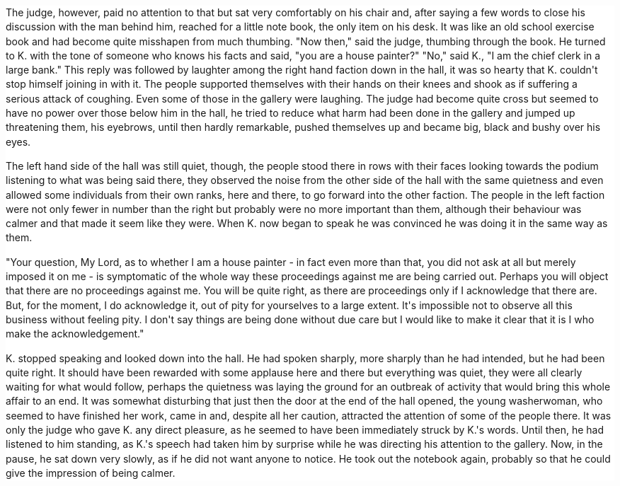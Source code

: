    The judge, however, paid no attention to that but sat very
comfortably on his chair and, after saying a few words to close his
discussion with the man behind him, reached for a little note book, the
only item on his desk.  It was like an old school exercise book and had
become quite misshapen from much thumbing.  "Now then," said the judge,
thumbing through the book. He turned to K. with the tone of someone who
knows his facts and said, "you are a house painter?"  "No," said K., "I
am the chief clerk in a large bank."  This reply was followed by
laughter among the right hand faction down in the hall, it was so hearty
that K. couldn't stop himself joining in with it.  The people supported
themselves with their hands on their knees and shook as if suffering a
serious attack of coughing.  Even some of those in the gallery were
laughing.  The judge had become quite cross but seemed to have no power
over those below him in the hall, he tried to reduce what harm had been
done in the gallery and jumped up threatening them, his eyebrows, until
then hardly remarkable, pushed themselves up and became big, black and
bushy over his eyes.

   The left hand side of the hall was still quiet, though, the people
stood there in rows with their faces looking towards the podium
listening to what was being said there, they observed the noise from the
other side of the hall with the same quietness and even allowed some
individuals from their own ranks, here and there, to go forward into the
other faction.  The people in the left faction were not only fewer in
number than the right but probably were no more important than them,
although their behaviour was calmer and that made it seem like they
were.  When K. now began to speak he was convinced he was doing it in
the same way as them.

   "Your question, My Lord, as to whether I am a house painter - in
fact even more than that, you did not ask at all but merely imposed it
on me - is symptomatic of the whole way these proceedings against me are
being carried out.   Perhaps you will object that there are no
proceedings against me.  You will be quite right, as there are
proceedings only if I acknowledge that there are.  But, for the moment,
I do acknowledge it, out of pity for yourselves to a large extent.  It's
impossible not to observe all this business without feeling pity.  I
don't say things are being done without due care but I would like to
make it clear that it is I who make the acknowledgement."

K. stopped speaking and looked down into the hall.  He had spoken
sharply, more sharply than he had intended, but he had been quite right.
It should have been rewarded with some applause here and there but
everything was quiet, they were all clearly waiting for what would
follow, perhaps the quietness was laying the ground for an outbreak of
activity that would bring this whole affair to an end.  It was somewhat
disturbing that just then the door at the end of the hall opened, the
young washerwoman, who seemed to have finished her work, came in and,
despite all her caution, attracted the attention of some of the people
there.  It was only the judge who gave K. any direct pleasure, as he
seemed to have been immediately struck by K.'s words.  Until then, he
had listened to him standing, as K.'s speech had taken him by surprise
while he was directing his attention to the gallery.  Now, in the pause,
he sat down very slowly, as if he did not want anyone to notice.  He
took out the notebook again, probably so that he could give the
impression of being calmer.
